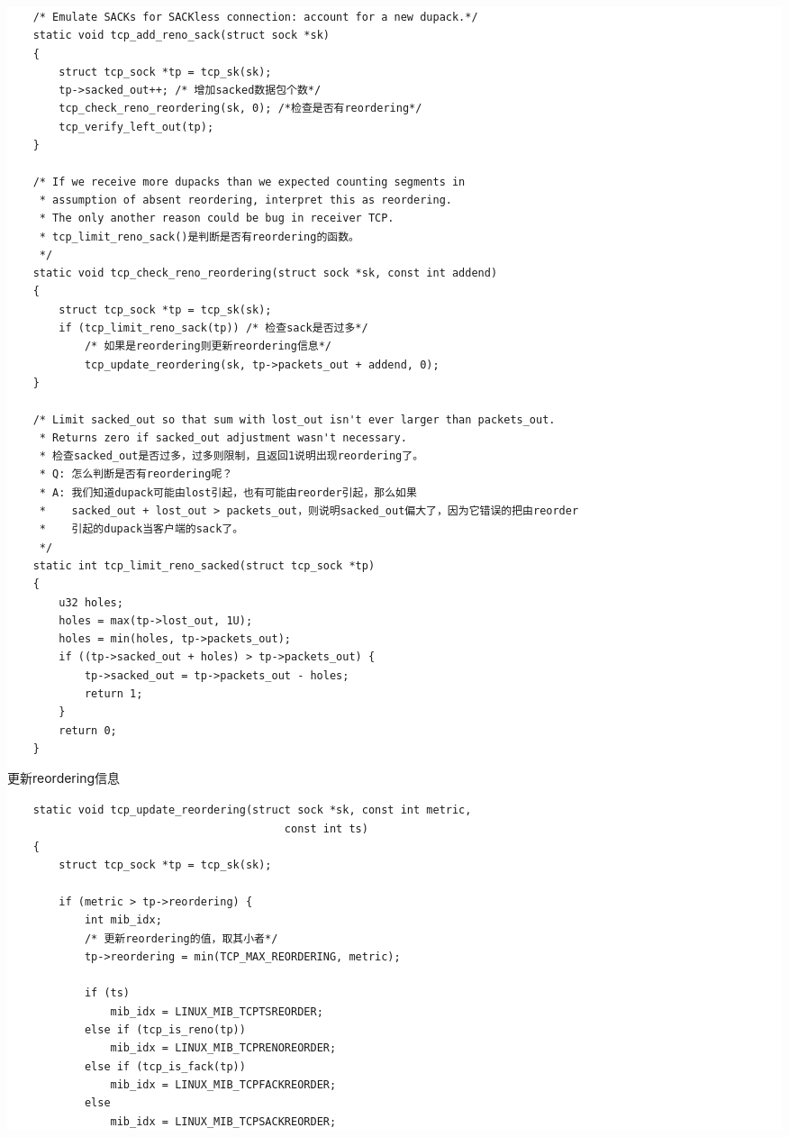 ```
    /* Emulate SACKs for SACKless connection: account for a new dupack.*/  
    static void tcp_add_reno_sack(struct sock *sk)  
    {  
        struct tcp_sock *tp = tcp_sk(sk);  
        tp->sacked_out++; /* 增加sacked数据包个数*/  
        tcp_check_reno_reordering(sk, 0); /*检查是否有reordering*/  
        tcp_verify_left_out(tp);  
    }  
       
    /* If we receive more dupacks than we expected counting segments in  
     * assumption of absent reordering, interpret this as reordering. 
     * The only another reason could be bug in receiver TCP. 
     * tcp_limit_reno_sack()是判断是否有reordering的函数。 
     */  
    static void tcp_check_reno_reordering(struct sock *sk, const int addend)  
    {  
        struct tcp_sock *tp = tcp_sk(sk);  
        if (tcp_limit_reno_sack(tp)) /* 检查sack是否过多*/  
            /* 如果是reordering则更新reordering信息*/  
            tcp_update_reordering(sk, tp->packets_out + addend, 0);  
    }  
       
    /* Limit sacked_out so that sum with lost_out isn't ever larger than packets_out. 
     * Returns zero if sacked_out adjustment wasn't necessary. 
     * 检查sacked_out是否过多，过多则限制，且返回1说明出现reordering了。 
     * Q: 怎么判断是否有reordering呢？ 
     * A: 我们知道dupack可能由lost引起，也有可能由reorder引起，那么如果 
     *    sacked_out + lost_out > packets_out，则说明sacked_out偏大了，因为它错误的把由reorder 
     *    引起的dupack当客户端的sack了。 
     */  
    static int tcp_limit_reno_sacked(struct tcp_sock *tp)  
    {  
        u32 holes;  
        holes = max(tp->lost_out, 1U);  
        holes = min(holes, tp->packets_out);  
        if ((tp->sacked_out + holes) > tp->packets_out) {  
            tp->sacked_out = tp->packets_out - holes;  
            return 1;  
        }  
        return 0;  
    }
```

更新reordering信息

```
    static void tcp_update_reordering(struct sock *sk, const int metric,  
                                           const int ts)  
    {  
        struct tcp_sock *tp = tcp_sk(sk);  
      
        if (metric > tp->reordering) {  
            int mib_idx;  
            /* 更新reordering的值，取其小者*/  
            tp->reordering = min(TCP_MAX_REORDERING, metric);  
              
            if (ts)  
                mib_idx = LINUX_MIB_TCPTSREORDER;  
            else if (tcp_is_reno(tp))  
                mib_idx = LINUX_MIB_TCPRENOREORDER;  
            else if (tcp_is_fack(tp))  
                mib_idx = LINUX_MIB_TCPFACKREORDER;  
            else   
                mib_idx = LINUX_MIB_TCPSACKREORDER;  
```